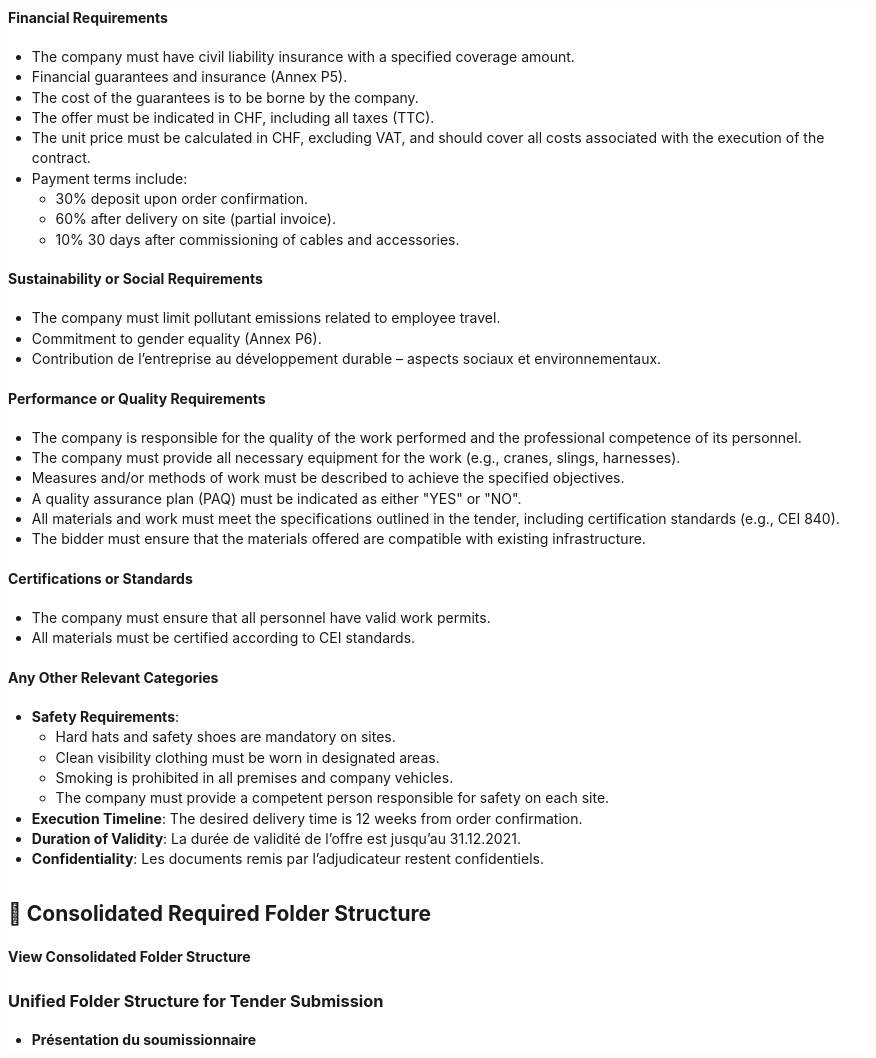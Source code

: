 #### Financial Requirements

- The company must have civil liability insurance with a specified coverage amount.
- Financial guarantees and insurance (Annex P5).
- The cost of the guarantees is to be borne by the company.
- The offer must be indicated in CHF, including all taxes (TTC).
- The unit price must be calculated in CHF, excluding VAT, and should cover all costs associated with the execution of the contract.
- Payment terms include:
  - 30% deposit upon order confirmation.
  - 60% after delivery on site (partial invoice).
  - 10% 30 days after commissioning of cables and accessories.

#### Sustainability or Social Requirements

- The company must limit pollutant emissions related to employee travel.
- Commitment to gender equality (Annex P6).
- Contribution de l’entreprise au développement durable – aspects sociaux et environnementaux.

#### Performance or Quality Requirements

- The company is responsible for the quality of the work performed and the professional competence of its personnel.
- The company must provide all necessary equipment for the work (e.g., cranes, slings, harnesses).
- Measures and/or methods of work must be described to achieve the specified objectives.
- A quality assurance plan (PAQ) must be indicated as either "YES" or "NO".
- All materials and work must meet the specifications outlined in the tender, including certification standards (e.g., CEI 840).
- The bidder must ensure that the materials offered are compatible with existing infrastructure.

#### Certifications or Standards

- The company must ensure that all personnel have valid work permits.
- All materials must be certified according to CEI standards.

#### Any Other Relevant Categories

- **Safety Requirements**:
  - Hard hats and safety shoes are mandatory on sites.
  - Clean visibility clothing must be worn in designated areas.
  - Smoking is prohibited in all premises and company vehicles.
  - The company must provide a competent person responsible for safety on each site.
- **Execution Timeline**: The desired delivery time is 12 weeks from order confirmation.
- **Duration of Validity**: La durée de validité de l’offre est jusqu’au 31.12.2021.
- **Confidentiality**: Les documents remis par l’adjudicateur restent confidentiels.

## 📁 Consolidated Required Folder Structure

**View Consolidated Folder Structure**

### Unified Folder Structure for Tender Submission

- **Présentation du soumissionnaire**
